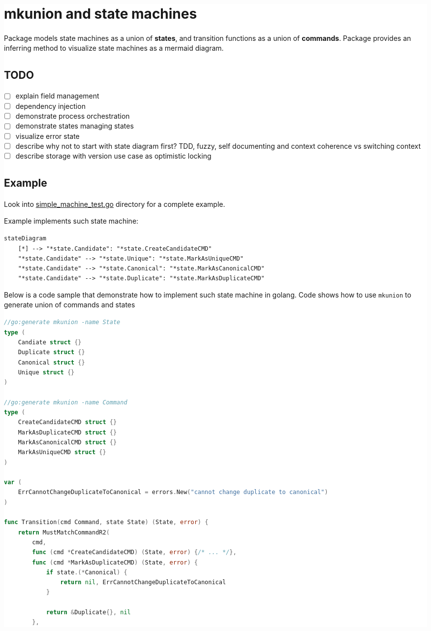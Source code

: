 # mkunion and state machines
Package models state machines as a union of **states**, and transition functions as a union of **commands**.
Package provides an inferring method to visualize state machines as a mermaid diagram.

## TODO
- [ ] explain field management
- [ ] dependency injection
- [ ] demonstrate process orchestration
- [ ] demonstrate states managing states
- [ ] visualize error state
- [ ] describe why not to start with state diagram first? TDD, fuzzy, self documenting and context coherence vs switching context
- [ ] describe storage with version use case as optimistic locking

## Example
Look into [simple_machine_test.go](../../example/state/simple_machine_test.go) directory for a complete example.

Example implements such state machine:
```mermaid
stateDiagram
	[*] --> "*state.Candidate": "*state.CreateCandidateCMD"
	"*state.Candidate" --> "*state.Unique": "*state.MarkAsUniqueCMD"
	"*state.Candidate" --> "*state.Canonical": "*state.MarkAsCanonicalCMD"
	"*state.Candidate" --> "*state.Duplicate": "*state.MarkAsDuplicateCMD"
```

Below is a code sample that demonstrate how to implement such state machine in golang.
Code shows how to use `mkunion` to generate union of commands and states

```go
//go:generate mkunion -name State
type (
    Candiate struct {}
    Duplicate struct {}
    Canonical struct {}
    Unique struct {}
)

//go:generate mkunion -name Command
type (
    CreateCandidateCMD struct {}
    MarkAsDuplicateCMD struct {}
    MarkAsCanonicalCMD struct {}
    MarkAsUniqueCMD struct {}
)

var (
    ErrCannotChangeDuplicateToCanonical = errors.New("cannot change duplicate to canonical")
)

func Transition(cmd Command, state State) (State, error) {
    return MustMatchCommandR2(
        cmd,
        func (cmd *CreateCandidateCMD) (State, error) {/* ... */},
        func (cmd *MarkAsDuplicateCMD) (State, error) {
            if state.(*Canonical) {
                return nil, ErrCannotChangeDuplicateToCanonical
            }

            return &Duplicate{}, nil
        }, 
```